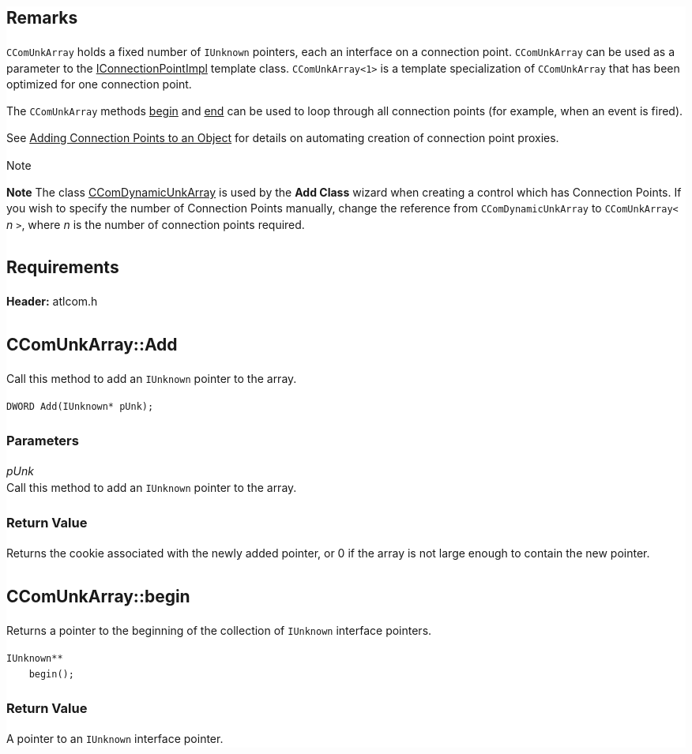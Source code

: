 ## Remarks

`CComUnkArray` holds a fixed number of `IUnknown` pointers, each an interface on a connection point. `CComUnkArray` can be used as a parameter to the [IConnectionPointImpl](../../atl/reference/iconnectionpointimpl-class.md) template class. `CComUnkArray<1>` is a template specialization of `CComUnkArray` that has been optimized for one connection point.

The `CComUnkArray` methods [begin](#begin) and [end](#end) can be used to loop through all connection points (for example, when an event is fired).

See [Adding Connection Points to an Object](../../atl/adding-connection-points-to-an-object.md) for details on automating creation of connection point proxies.

> [!NOTE]
> **Note** The class [CComDynamicUnkArray](../../atl/reference/ccomdynamicunkarray-class.md) is used by the **Add Class** wizard when creating a control which has Connection Points. If you wish to specify the number of Connection Points manually, change the reference from `CComDynamicUnkArray` to `CComUnkArray<` *n* `>`, where *n* is the number of connection points required.

## Requirements

**Header:** atlcom.h

## <a name="add"></a> CComUnkArray::Add

Call this method to add an `IUnknown` pointer to the array.

```
DWORD Add(IUnknown* pUnk);
```

### Parameters

*pUnk*<br/>
Call this method to add an `IUnknown` pointer to the array.

### Return Value

Returns the cookie associated with the newly added pointer, or 0 if the array is not large enough to contain the new pointer.

## <a name="begin"></a> CComUnkArray::begin

Returns a pointer to the beginning of the collection of `IUnknown` interface pointers.

```
IUnknown**
    begin();
```

### Return Value

A pointer to an `IUnknown` interface pointer.
